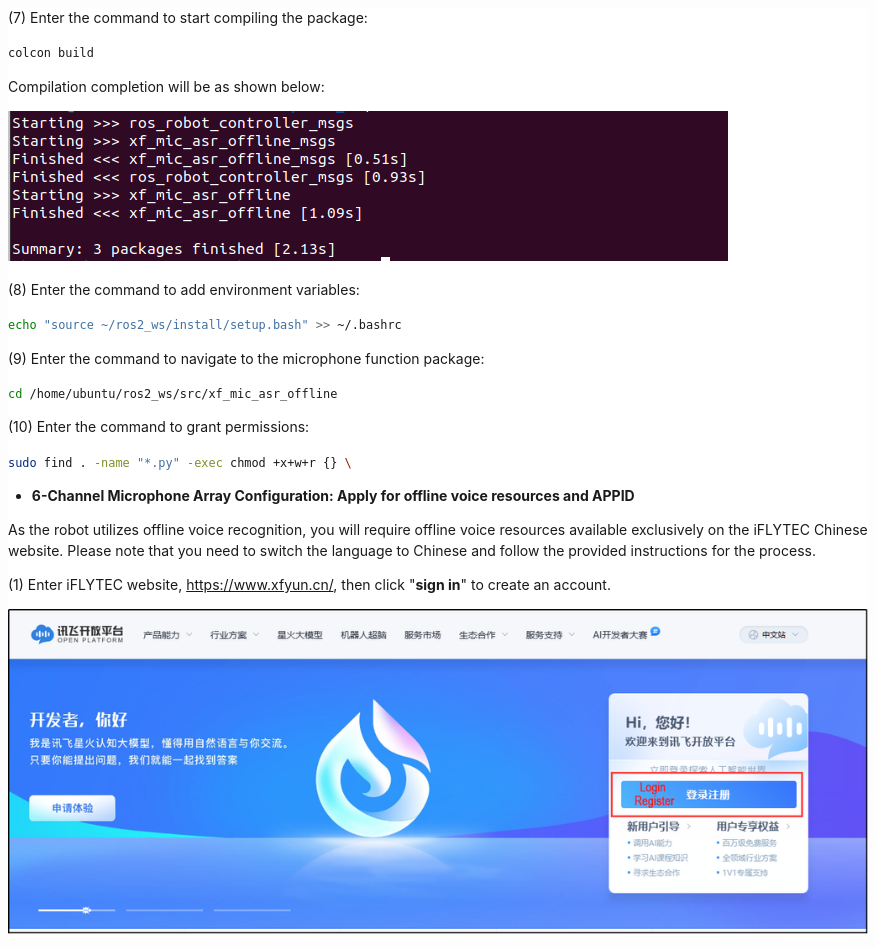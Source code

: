 (7) Enter the command to start compiling the package:

```bash
colcon build
```

Compilation completion will be as shown below:

<img class="common_img" src="../_static/media/chapter_9/section_1/media/image59.png"  />

(8) Enter the command to add environment variables:

```bash
echo "source ~/ros2_ws/install/setup.bash" >> ~/.bashrc
```

(9) Enter the command to navigate to the microphone function package:

```bash
cd /home/ubuntu/ros2_ws/src/xf_mic_asr_offline
```

(10) Enter the command to grant permissions:

```bash
sudo find . -name "*.py" -exec chmod +x+w+r {} \
```

* **6-Channel Microphone Array Configuration: Apply for offline voice resources and APPID**

As the robot utilizes offline voice recognition, you will require offline voice resources available exclusively on the iFLYTEC Chinese website. Please note that you need to switch the language to Chinese and follow the provided instructions for the process.

(1) Enter iFLYTEC website, https://www.xfyun.cn/, then click "**sign in**" to create an account.

<img class="common_img" src="../_static/media/chapter_9/section_1/media/image63.png"   />
